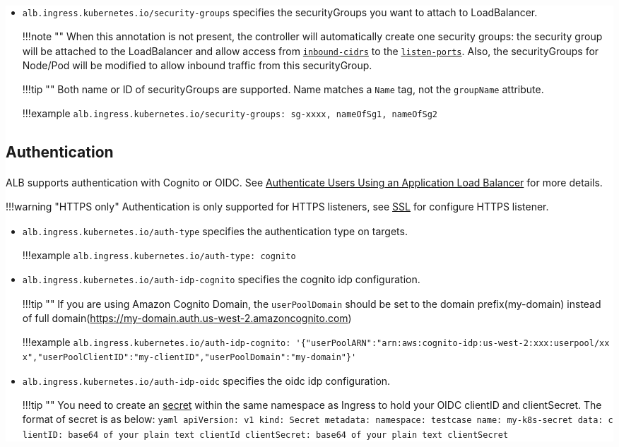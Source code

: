 - <a name="security-groups">`alb.ingress.kubernetes.io/security-groups`</a> specifies the securityGroups you want to attach to LoadBalancer.

    !!!note ""
        When this annotation is not present, the controller will automatically create one security groups: the security group will be attached to the LoadBalancer and allow access from [`inbound-cidrs`](#inbound-cidrs) to the [`listen-ports`](#listen-ports). 
        Also, the securityGroups for Node/Pod will be modified to allow inbound traffic from this securityGroup.

    !!!tip ""
        Both name or ID of securityGroups are supported. Name matches a `Name` tag, not the `groupName` attribute.

    !!!example
        ```
        alb.ingress.kubernetes.io/security-groups: sg-xxxx, nameOfSg1, nameOfSg2
        ```

## Authentication
ALB supports authentication with Cognito or OIDC. See [Authenticate Users Using an Application Load Balancer](https://docs.aws.amazon.com/elasticloadbalancing/latest/application/listener-authenticate-users.html) for more details.

!!!warning "HTTPS only"
    Authentication is only supported for HTTPS listeners, see [SSL](#ssl) for configure HTTPS listener.

- <a name="auth-type">`alb.ingress.kubernetes.io/auth-type`</a> specifies the authentication type on targets.

    !!!example
        ```
        alb.ingress.kubernetes.io/auth-type: cognito
        ```
        
- <a name="auth-idp-cognito">`alb.ingress.kubernetes.io/auth-idp-cognito`</a> specifies the cognito idp configuration.

    !!!tip ""
        If you are using Amazon Cognito Domain, the `userPoolDomain` should be set to the domain prefix(my-domain) instead of full domain(https://my-domain.auth.us-west-2.amazoncognito.com)

    !!!example
        ```
        alb.ingress.kubernetes.io/auth-idp-cognito: '{"userPoolARN":"arn:aws:cognito-idp:us-west-2:xxx:userpool/xxx","userPoolClientID":"my-clientID","userPoolDomain":"my-domain"}'
        ```

- <a name="auth-idp-oidc">`alb.ingress.kubernetes.io/auth-idp-oidc`</a> specifies the oidc idp configuration.
    
    !!!tip ""
        You need to create an [secret](https://kubernetes.io/docs/concepts/configuration/secret/) within the same namespace as Ingress to hold your OIDC clientID and clientSecret. The format of secret is as below:
        ```yaml
        apiVersion: v1
        kind: Secret
        metadata:
          namespace: testcase
          name: my-k8s-secret
        data:
          clientID: base64 of your plain text clientId
          clientSecret: base64 of your plain text clientSecret
        ```
